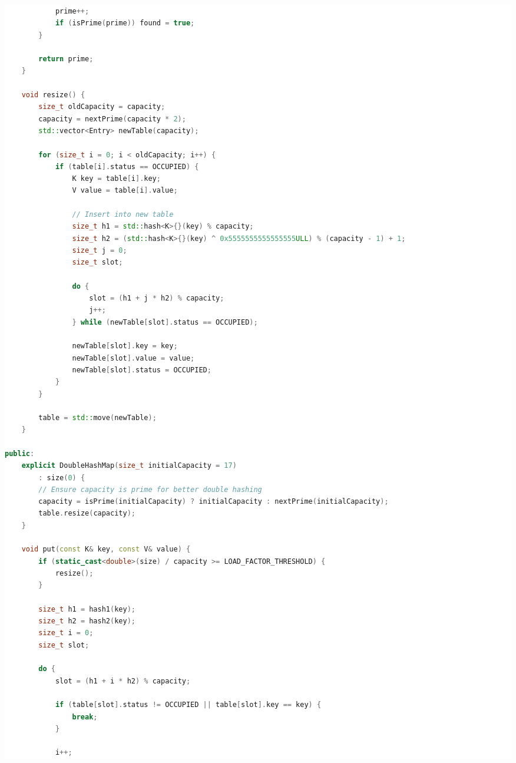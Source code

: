 ```cpp
            prime++;
            if (isPrime(prime)) found = true;
        }
        
        return prime;
    }
    
    void resize() {
        size_t oldCapacity = capacity;
        capacity = nextPrime(capacity * 2);
        std::vector<Entry> newTable(capacity);
        
        for (size_t i = 0; i < oldCapacity; i++) {
            if (table[i].status == OCCUPIED) {
                K key = table[i].key;
                V value = table[i].value;
                
                // Insert into new table
                size_t h1 = std::hash<K>{}(key) % capacity;
                size_t h2 = (std::hash<K>{}(key) ^ 0x5555555555555555ULL) % (capacity - 1) + 1;
                size_t j = 0;
                size_t slot;
                
                do {
                    slot = (h1 + j * h2) % capacity;
                    j++;
                } while (newTable[slot].status == OCCUPIED);
                
                newTable[slot].key = key;
                newTable[slot].value = value;
                newTable[slot].status = OCCUPIED;
            }
        }
        
        table = std::move(newTable);
    }
    
public:
    explicit DoubleHashMap(size_t initialCapacity = 17) 
        : size(0) {
        // Ensure capacity is prime for better double hashing
        capacity = isPrime(initialCapacity) ? initialCapacity : nextPrime(initialCapacity);
        table.resize(capacity);
    }
    
    void put(const K& key, const V& value) {
        if (static_cast<double>(size) / capacity >= LOAD_FACTOR_THRESHOLD) {
            resize();
        }
        
        size_t h1 = hash1(key);
        size_t h2 = hash2(key);
        size_t i = 0;
        size_t slot;
        
        do {
            slot = (h1 + i * h2) % capacity;
            
            if (table[slot].status != OCCUPIED || table[slot].key == key) {
                break;
            }
            
            i++;
```